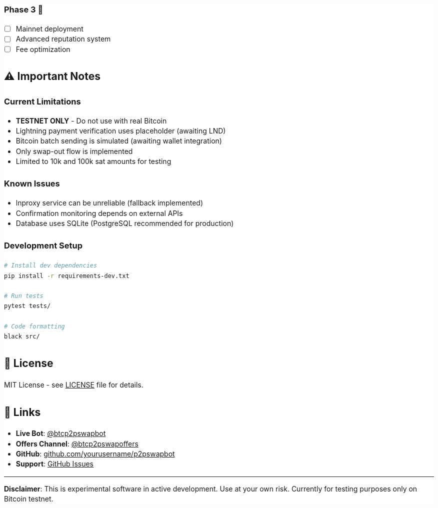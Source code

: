 ### Phase 3 📅 
- [ ] Mainnet deployment
- [ ] Advanced reputation system
- [ ] Fee optimization

## ⚠️ Important Notes

### Current Limitations
- **TESTNET ONLY** - Do not use with real Bitcoin
- Lightning payment verification uses placeholder (awaiting LND)
- Bitcoin batch sending is simulated (awaiting wallet integration)
- Only swap-out flow is implemented
- Limited to 10k and 100k sat amounts for testing

### Known Issues
- lnproxy service can be unreliable (fallback implemented)
- Confirmation monitoring depends on external APIs
- Database uses SQLite (PostgreSQL recommended for production)

### Development Setup
```bash
# Install dev dependencies
pip install -r requirements-dev.txt

# Run tests
pytest tests/

# Code formatting
black src/
```

## 📄 License

MIT License - see [LICENSE](LICENSE) file for details.

## 🔗 Links

- **Live Bot**: [@btcp2pswapbot](https://t.me/btcp2pswapbot)
- **Offers Channel**: [@btcp2pswapoffers](https://t.me/btcp2pswapoffers)
- **GitHub**: [github.com/yourusername/p2pswapbot](https://github.com/yourusername/p2pswapbot)
- **Support**: [GitHub Issues](https://github.com/yourusername/p2pswapbot/issues)

---

**Disclaimer**: This is experimental software in active development. Use at your own risk. Currently for testing purposes only on Bitcoin testnet.
